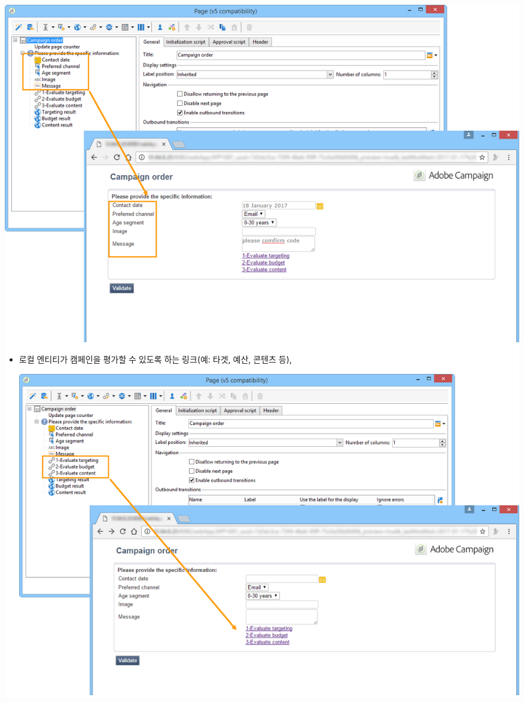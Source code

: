   ![](assets/mkg_dist_web_app2.png)

* 로컬 엔티티가 캠페인을 평가할 수 있도록 하는 링크(예: 타겟, 예산, 콘텐츠 등),

  ![](assets/mkg_dist_web_app3.png)
